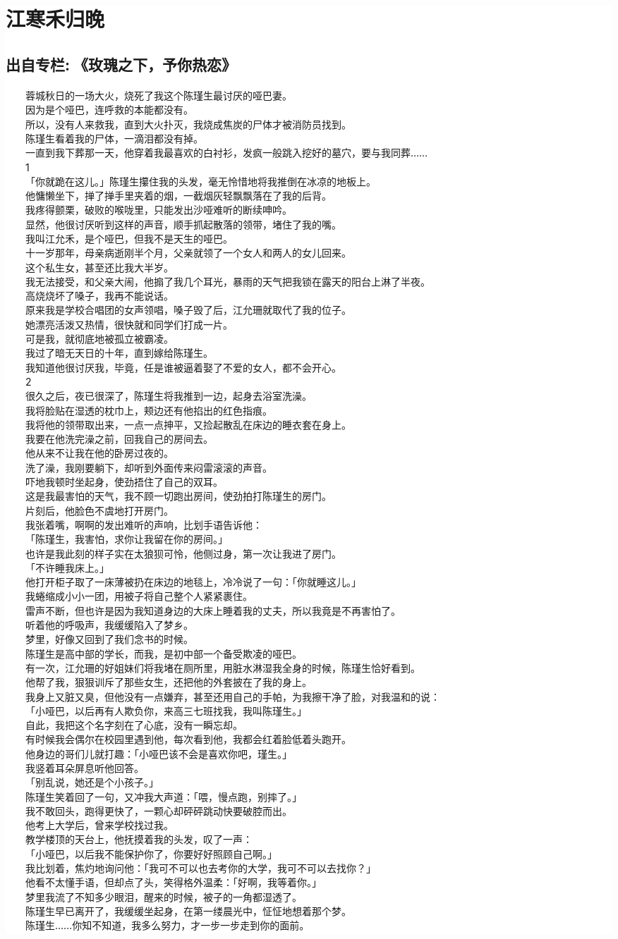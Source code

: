 # 江寒禾归晚  
## 出自专栏: 《玫瑰之下，予你热恋》  
&emsp;&emsp;蓉城秋日的一场大火，烧死了我这个陈瑾生最讨厌的哑巴妻。  
&emsp;&emsp;因为是个哑巴，连呼救的本能都没有。  
&emsp;&emsp;所以，没有人来救我，直到大火扑灭，我烧成焦炭的尸体才被消防员找到。  
&emsp;&emsp;陈瑾生看着我的尸体，一滴泪都没有掉。  
&emsp;&emsp;一直到我下葬那一天，他穿着我最喜欢的白衬衫，发疯一般跳入挖好的墓穴，要与我同葬……  
&emsp;&emsp;1  
&emsp;&emsp;「你就跪在这儿。」陈瑾生攥住我的头发，毫无怜惜地将我推倒在冰凉的地板上。  
&emsp;&emsp;他慵懒坐下，掸了掸手里夹着的烟，一截烟灰轻飘飘落在了我的后背。  
&emsp;&emsp;我疼得颤栗，破败的喉咙里，只能发出沙哑难听的断续呻吟。  
&emsp;&emsp;显然，他很讨厌听到这样的声音，顺手抓起散落的领带，堵住了我的嘴。  
&emsp;&emsp;我叫江允禾，是个哑巴，但我不是天生的哑巴。  
&emsp;&emsp;十一岁那年，母亲病逝刚半个月，父亲就领了一个女人和两人的女儿回来。  
&emsp;&emsp;这个私生女，甚至还比我大半岁。  
&emsp;&emsp;我无法接受，和父亲大闹，他搧了我几个耳光，暴雨的天气把我锁在露天的阳台上淋了半夜。  
&emsp;&emsp;高烧烧坏了嗓子，我再不能说话。  
&emsp;&emsp;原来我是学校合唱团的女声领唱，嗓子毁了后，江允珊就取代了我的位子。  
&emsp;&emsp;她漂亮活泼又热情，很快就和同学们打成一片。  
&emsp;&emsp;可是我，就彻底地被孤立被霸凌。  
&emsp;&emsp;我过了暗无天日的十年，直到嫁给陈瑾生。  
&emsp;&emsp;我知道他很讨厌我，毕竟，任是谁被逼着娶了不爱的女人，都不会开心。  
&emsp;&emsp;2  
&emsp;&emsp;很久之后，夜已很深了，陈瑾生将我推到一边，起身去浴室洗澡。  
&emsp;&emsp;我将脸贴在湿透的枕巾上，颊边还有他掐出的红色指痕。  
&emsp;&emsp;我将他的领带取出来，一点一点抻平，又捡起散乱在床边的睡衣套在身上。  
&emsp;&emsp;我要在他洗完澡之前，回我自己的房间去。  
&emsp;&emsp;他从来不让我在他的卧房过夜的。  
&emsp;&emsp;洗了澡，我刚要躺下，却听到外面传来闷雷滚滚的声音。  
&emsp;&emsp;吓地我顿时坐起身，使劲捂住了自己的双耳。  
&emsp;&emsp;这是我最害怕的天气，我不顾一切跑出房间，使劲拍打陈瑾生的房门。  
&emsp;&emsp;片刻后，他脸色不虞地打开房门。  
&emsp;&emsp;我张着嘴，啊啊的发出难听的声响，比划手语告诉他：  
&emsp;&emsp;「陈瑾生，我害怕，求你让我留在你的房间。」  
&emsp;&emsp;也许是我此刻的样子实在太狼狈可怜，他侧过身，第一次让我进了房门。  
&emsp;&emsp;「不许睡我床上。」  
&emsp;&emsp;他打开柜子取了一床薄被扔在床边的地毯上，冷冷说了一句：「你就睡这儿。」  
&emsp;&emsp;我蜷缩成小小一团，用被子将自己整个人紧紧裹住。  
&emsp;&emsp;雷声不断，但也许是因为我知道身边的大床上睡着我的丈夫，所以我竟是不再害怕了。  
&emsp;&emsp;听着他的呼吸声，我缓缓陷入了梦乡。  
&emsp;&emsp;梦里，好像又回到了我们念书的时候。  
&emsp;&emsp;陈瑾生是高中部的学长，而我，是初中部一个备受欺凌的哑巴。  
&emsp;&emsp;有一次，江允珊的好姐妹们将我堵在厕所里，用脏水淋湿我全身的时候，陈瑾生恰好看到。  
&emsp;&emsp;他帮了我，狠狠训斥了那些女生，还把他的外套披在了我的身上。  
&emsp;&emsp;我身上又脏又臭，但他没有一点嫌弃，甚至还用自己的手帕，为我擦干净了脸，对我温和的说：  
&emsp;&emsp;「小哑巴，以后再有人欺负你，来高三七班找我，我叫陈瑾生。」  
&emsp;&emsp;自此，我把这个名字刻在了心底，没有一瞬忘却。  
&emsp;&emsp;有时候我会偶尔在校园里遇到他，每次看到他，我都会红着脸低着头跑开。  
&emsp;&emsp;他身边的哥们儿就打趣：「小哑巴该不会是喜欢你吧，瑾生。」  
&emsp;&emsp;我竖着耳朵屏息听他回答。  
&emsp;&emsp;「别乱说，她还是个小孩子。」  
&emsp;&emsp;陈瑾生笑着回了一句，又冲我大声道：「喂，慢点跑，别摔了。」  
&emsp;&emsp;我不敢回头，跑得更快了，一颗心却砰砰跳动快要破腔而出。  
&emsp;&emsp;他考上大学后，曾来学校找过我。  
&emsp;&emsp;教学楼顶的天台上，他抚摸着我的头发，叹了一声：  
&emsp;&emsp;「小哑巴，以后我不能保护你了，你要好好照顾自己啊。」  
&emsp;&emsp;我比划着，焦灼地询问他：「我可不可以也去考你的大学，我可不可以去找你？」  
&emsp;&emsp;他看不太懂手语，但却点了头，笑得格外温柔：「好啊，我等着你。」  
&emsp;&emsp;梦里我流了不知多少眼泪，醒来的时候，被子的一角都湿透了。  
&emsp;&emsp;陈瑾生早已离开了，我缓缓坐起身，在第一缕晨光中，怔怔地想着那个梦。  
&emsp;&emsp;陈瑾生……你知不知道，我多么努力，才一步一步走到你的面前。  